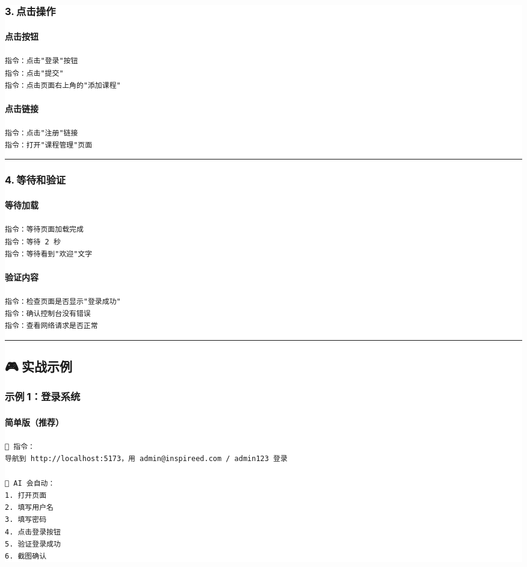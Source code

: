 
### 3. 点击操作

#### 点击按钮
```
指令：点击"登录"按钮
指令：点击"提交"
指令：点击页面右上角的"添加课程"
```

#### 点击链接
```
指令：点击"注册"链接
指令：打开"课程管理"页面
```

---

### 4. 等待和验证

#### 等待加载
```
指令：等待页面加载完成
指令：等待 2 秒
指令：等待看到"欢迎"文字
```

#### 验证内容
```
指令：检查页面是否显示"登录成功"
指令：确认控制台没有错误
指令：查看网络请求是否正常
```

---

## 🎮 实战示例

### 示例 1：登录系统

#### 简单版（推荐）
```
👤 指令：
导航到 http://localhost:5173，用 admin@inspireed.com / admin123 登录

🤖 AI 会自动：
1. 打开页面
2. 填写用户名
3. 填写密码
4. 点击登录按钮
5. 验证登录成功
6. 截图确认
```
